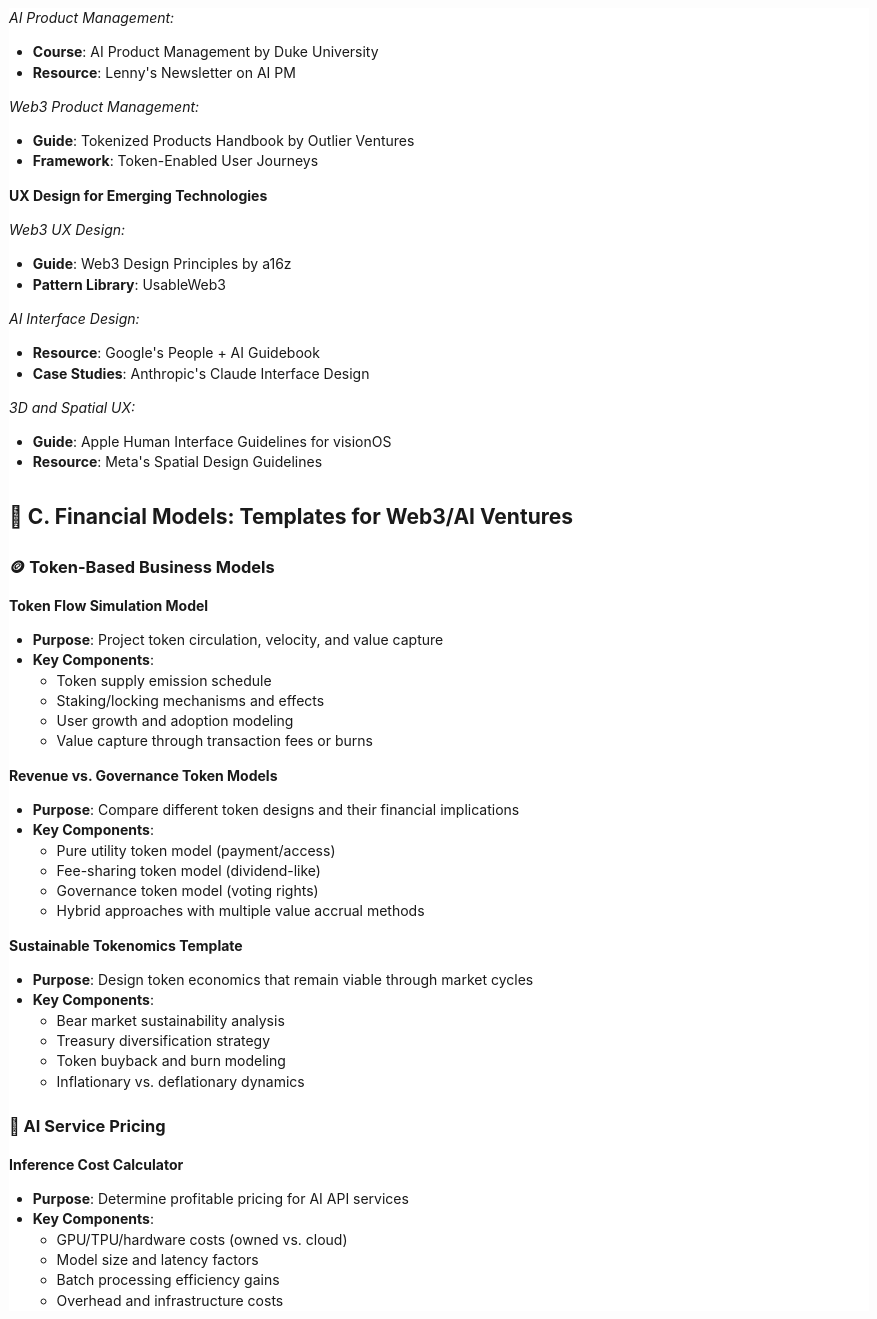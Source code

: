 *AI Product Management:*
- **Course**: AI Product Management by Duke University
- **Resource**: Lenny's Newsletter on AI PM

*Web3 Product Management:*
- **Guide**: Tokenized Products Handbook by Outlier Ventures
- **Framework**: Token-Enabled User Journeys

**UX Design for Emerging Technologies**

*Web3 UX Design:*
- **Guide**: Web3 Design Principles by a16z
- **Pattern Library**: UsableWeb3

*AI Interface Design:*
- **Resource**: Google's People + AI Guidebook
- **Case Studies**: Anthropic's Claude Interface Design

*3D and Spatial UX:*
- **Guide**: Apple Human Interface Guidelines for visionOS
- **Resource**: Meta's Spatial Design Guidelines

## 🔹 C. Financial Models: Templates for Web3/AI Ventures

### 🪙 Token-Based Business Models

**Token Flow Simulation Model**
- **Purpose**: Project token circulation, velocity, and value capture
- **Key Components**:
  - Token supply emission schedule
  - Staking/locking mechanisms and effects
  - User growth and adoption modeling
  - Value capture through transaction fees or burns

**Revenue vs. Governance Token Models**
- **Purpose**: Compare different token designs and their financial implications
- **Key Components**:
  - Pure utility token model (payment/access)
  - Fee-sharing token model (dividend-like)
  - Governance token model (voting rights)
  - Hybrid approaches with multiple value accrual methods

**Sustainable Tokenomics Template**
- **Purpose**: Design token economics that remain viable through market cycles
- **Key Components**:
  - Bear market sustainability analysis
  - Treasury diversification strategy
  - Token buyback and burn modeling
  - Inflationary vs. deflationary dynamics

### 💸 AI Service Pricing

**Inference Cost Calculator**
- **Purpose**: Determine profitable pricing for AI API services
- **Key Components**:
  - GPU/TPU/hardware costs (owned vs. cloud)
  - Model size and latency factors
  - Batch processing efficiency gains
  - Overhead and infrastructure costs
